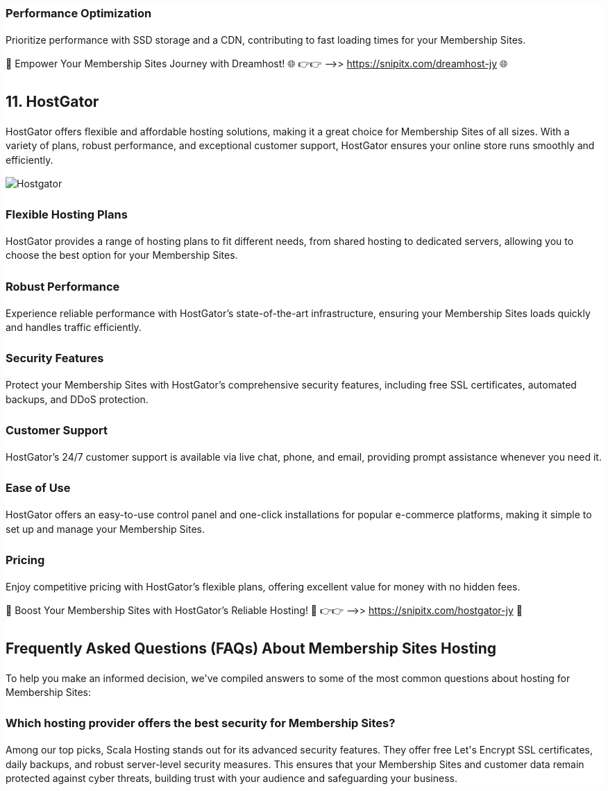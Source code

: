 ### Performance Optimization
Prioritize performance with SSD storage and a CDN, contributing to fast loading times for your Membership Sites.

🚀 Empower Your Membership Sites Journey with Dreamhost! 🌐
👉👉 -->> https://snipitx.com/dreamhost-jy 🌐

## 11. HostGator

HostGator offers flexible and affordable hosting solutions, making it a great choice for Membership Sites of all sizes. With a variety of plans, robust performance, and exceptional customer support, HostGator ensures your online store runs smoothly and efficiently.

![Hostgator](https://i.imgur.com/SNC0dSu.jpeg "Hostgator Hosting")

### Flexible Hosting Plans
HostGator provides a range of hosting plans to fit different needs, from shared hosting to dedicated servers, allowing you to choose the best option for your Membership Sites.

### Robust Performance
Experience reliable performance with HostGator’s state-of-the-art infrastructure, ensuring your Membership Sites loads quickly and handles traffic efficiently.

### Security Features
Protect your Membership Sites with HostGator’s comprehensive security features, including free SSL certificates, automated backups, and DDoS protection.

### Customer Support
HostGator’s 24/7 customer support is available via live chat, phone, and email, providing prompt assistance whenever you need it.

### Ease of Use
HostGator offers an easy-to-use control panel and one-click installations for popular e-commerce platforms, making it simple to set up and manage your Membership Sites.

### Pricing
Enjoy competitive pricing with HostGator’s flexible plans, offering excellent value for money with no hidden fees.

🌟 Boost Your Membership Sites with HostGator’s Reliable Hosting! 🚀
👉👉 -->> https://snipitx.com/hostgator-jy 🚀

## Frequently Asked Questions (FAQs) About Membership Sites Hosting

To help you make an informed decision, we've compiled answers to some of the most common questions about hosting for Membership Sites:

### Which hosting provider offers the best security for Membership Sites? 
Among our top picks, Scala Hosting stands out for its advanced security features. They offer free Let's Encrypt SSL certificates, daily backups, and robust server-level security measures. This ensures that your Membership Sites and customer data remain protected against cyber threats, building trust with your audience and safeguarding your business.
